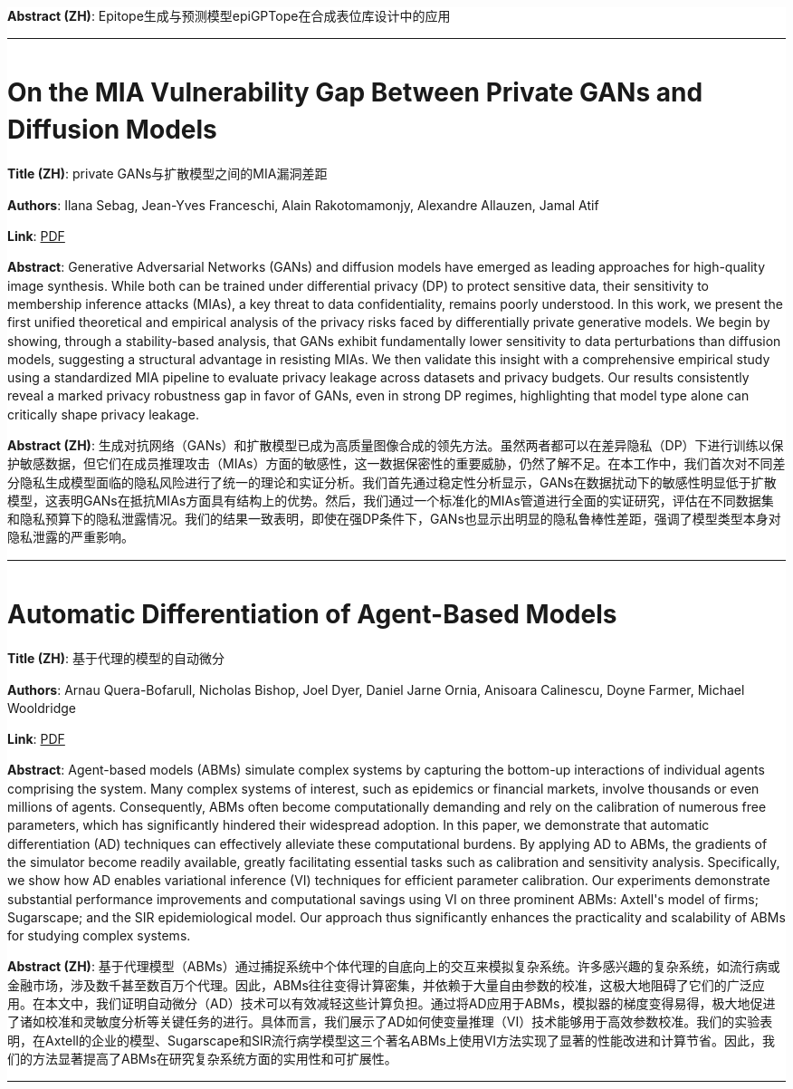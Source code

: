 **Abstract (ZH)**: Epitope生成与预测模型epiGPTope在合成表位库设计中的应用 

---
# On the MIA Vulnerability Gap Between Private GANs and Diffusion Models 

**Title (ZH)**: private GANs与扩散模型之间的MIA漏洞差距 

**Authors**: Ilana Sebag, Jean-Yves Franceschi, Alain Rakotomamonjy, Alexandre Allauzen, Jamal Atif  

**Link**: [PDF](https://arxiv.org/pdf/2509.03341)  

**Abstract**: Generative Adversarial Networks (GANs) and diffusion models have emerged as leading approaches for high-quality image synthesis. While both can be trained under differential privacy (DP) to protect sensitive data, their sensitivity to membership inference attacks (MIAs), a key threat to data confidentiality, remains poorly understood. In this work, we present the first unified theoretical and empirical analysis of the privacy risks faced by differentially private generative models. We begin by showing, through a stability-based analysis, that GANs exhibit fundamentally lower sensitivity to data perturbations than diffusion models, suggesting a structural advantage in resisting MIAs. We then validate this insight with a comprehensive empirical study using a standardized MIA pipeline to evaluate privacy leakage across datasets and privacy budgets. Our results consistently reveal a marked privacy robustness gap in favor of GANs, even in strong DP regimes, highlighting that model type alone can critically shape privacy leakage. 

**Abstract (ZH)**: 生成对抗网络（GANs）和扩散模型已成为高质量图像合成的领先方法。虽然两者都可以在差异隐私（DP）下进行训练以保护敏感数据，但它们在成员推理攻击（MIAs）方面的敏感性，这一数据保密性的重要威胁，仍然了解不足。在本工作中，我们首次对不同差分隐私生成模型面临的隐私风险进行了统一的理论和实证分析。我们首先通过稳定性分析显示，GANs在数据扰动下的敏感性明显低于扩散模型，这表明GANs在抵抗MIAs方面具有结构上的优势。然后，我们通过一个标准化的MIAs管道进行全面的实证研究，评估在不同数据集和隐私预算下的隐私泄露情况。我们的结果一致表明，即使在强DP条件下，GANs也显示出明显的隐私鲁棒性差距，强调了模型类型本身对隐私泄露的严重影响。 

---
# Automatic Differentiation of Agent-Based Models 

**Title (ZH)**: 基于代理的模型的自动微分 

**Authors**: Arnau Quera-Bofarull, Nicholas Bishop, Joel Dyer, Daniel Jarne Ornia, Anisoara Calinescu, Doyne Farmer, Michael Wooldridge  

**Link**: [PDF](https://arxiv.org/pdf/2509.03303)  

**Abstract**: Agent-based models (ABMs) simulate complex systems by capturing the bottom-up interactions of individual agents comprising the system. Many complex systems of interest, such as epidemics or financial markets, involve thousands or even millions of agents. Consequently, ABMs often become computationally demanding and rely on the calibration of numerous free parameters, which has significantly hindered their widespread adoption. In this paper, we demonstrate that automatic differentiation (AD) techniques can effectively alleviate these computational burdens. By applying AD to ABMs, the gradients of the simulator become readily available, greatly facilitating essential tasks such as calibration and sensitivity analysis. Specifically, we show how AD enables variational inference (VI) techniques for efficient parameter calibration. Our experiments demonstrate substantial performance improvements and computational savings using VI on three prominent ABMs: Axtell's model of firms; Sugarscape; and the SIR epidemiological model. Our approach thus significantly enhances the practicality and scalability of ABMs for studying complex systems. 

**Abstract (ZH)**: 基于代理模型（ABMs）通过捕捉系统中个体代理的自底向上的交互来模拟复杂系统。许多感兴趣的复杂系统，如流行病或金融市场，涉及数千甚至数百万个代理。因此，ABMs往往变得计算密集，并依赖于大量自由参数的校准，这极大地阻碍了它们的广泛应用。在本文中，我们证明自动微分（AD）技术可以有效减轻这些计算负担。通过将AD应用于ABMs，模拟器的梯度变得易得，极大地促进了诸如校准和灵敏度分析等关键任务的进行。具体而言，我们展示了AD如何使变量推理（VI）技术能够用于高效参数校准。我们的实验表明，在Axtell的企业的模型、Sugarscape和SIR流行病学模型这三个著名ABMs上使用VI方法实现了显著的性能改进和计算节省。因此，我们的方法显著提高了ABMs在研究复杂系统方面的实用性和可扩展性。 

---